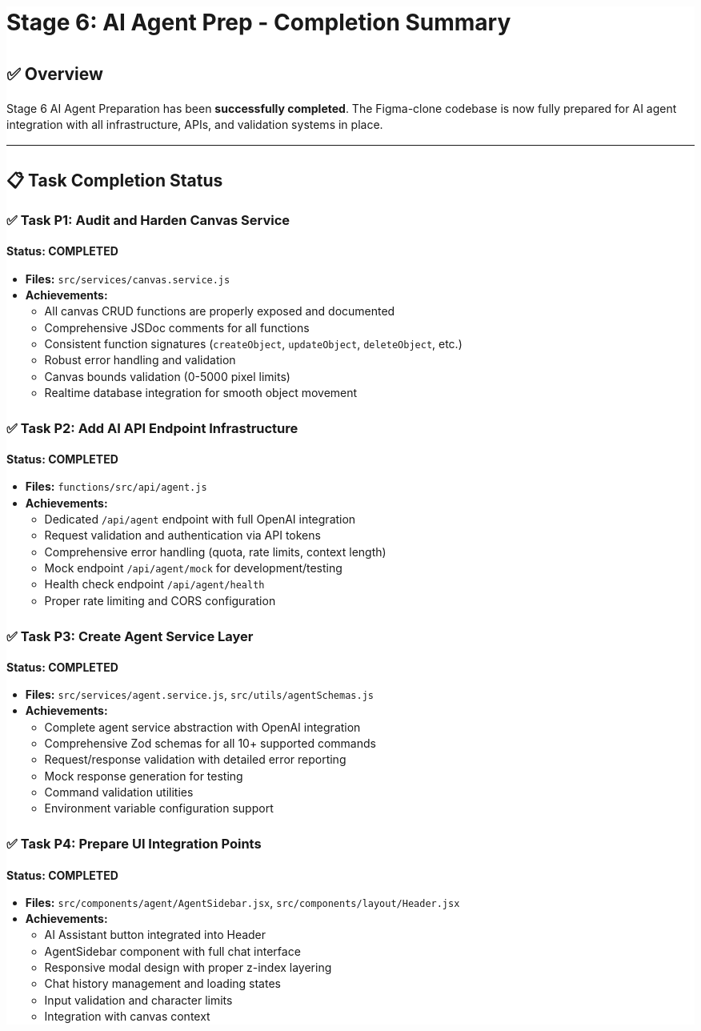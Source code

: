 # Stage 6: AI Agent Prep - Completion Summary

## ✅ Overview
Stage 6 AI Agent Preparation has been **successfully completed**. The Figma-clone codebase is now fully prepared for AI agent integration with all infrastructure, APIs, and validation systems in place.

---

## 📋 Task Completion Status

### ✅ Task P1: Audit and Harden Canvas Service
**Status: COMPLETED**
- **Files:** `src/services/canvas.service.js`
- **Achievements:**
  - All canvas CRUD functions are properly exposed and documented
  - Comprehensive JSDoc comments for all functions
  - Consistent function signatures (`createObject`, `updateObject`, `deleteObject`, etc.)
  - Robust error handling and validation
  - Canvas bounds validation (0-5000 pixel limits)
  - Realtime database integration for smooth object movement

### ✅ Task P2: Add AI API Endpoint Infrastructure  
**Status: COMPLETED**
- **Files:** `functions/src/api/agent.js`
- **Achievements:**
  - Dedicated `/api/agent` endpoint with full OpenAI integration
  - Request validation and authentication via API tokens
  - Comprehensive error handling (quota, rate limits, context length)
  - Mock endpoint `/api/agent/mock` for development/testing
  - Health check endpoint `/api/agent/health`
  - Proper rate limiting and CORS configuration

### ✅ Task P3: Create Agent Service Layer
**Status: COMPLETED**
- **Files:** `src/services/agent.service.js`, `src/utils/agentSchemas.js`
- **Achievements:**
  - Complete agent service abstraction with OpenAI integration
  - Comprehensive Zod schemas for all 10+ supported commands
  - Request/response validation with detailed error reporting
  - Mock response generation for testing
  - Command validation utilities
  - Environment variable configuration support

### ✅ Task P4: Prepare UI Integration Points
**Status: COMPLETED**
- **Files:** `src/components/agent/AgentSidebar.jsx`, `src/components/layout/Header.jsx`
- **Achievements:**
  - AI Assistant button integrated into Header
  - AgentSidebar component with full chat interface
  - Responsive modal design with proper z-index layering
  - Chat history management and loading states
  - Input validation and character limits
  - Integration with canvas context

